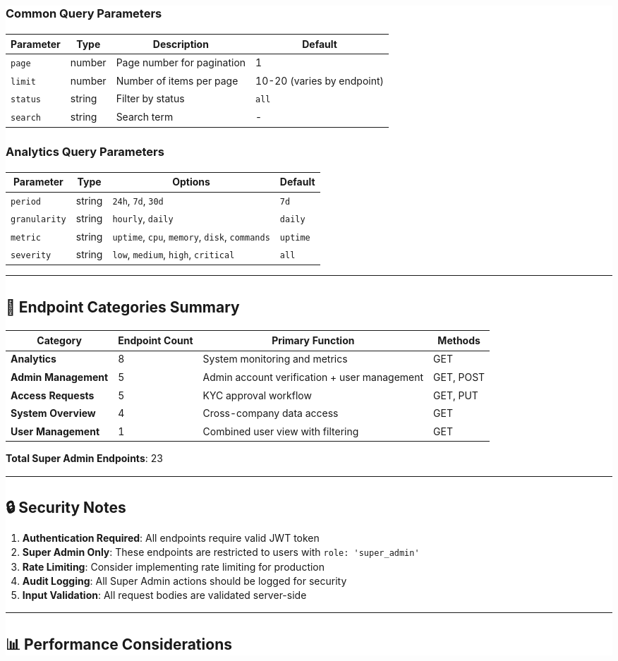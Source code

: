 ### **Common Query Parameters**
| Parameter | Type | Description | Default |
|-----------|------|-------------|---------|
| `page` | number | Page number for pagination | 1 |
| `limit` | number | Number of items per page | 10-20 (varies by endpoint) |
| `status` | string | Filter by status | `all` |
| `search` | string | Search term | - |

### **Analytics Query Parameters**
| Parameter | Type | Options | Default |
|-----------|------|---------|---------|
| `period` | string | `24h`, `7d`, `30d` | `7d` |
| `granularity` | string | `hourly`, `daily` | `daily` |
| `metric` | string | `uptime`, `cpu`, `memory`, `disk`, `commands` | `uptime` |
| `severity` | string | `low`, `medium`, `high`, `critical` | `all` |

---

## 🎯 **Endpoint Categories Summary**

| Category | Endpoint Count | Primary Function | Methods |
|----------|---------------|------------------|---------|
| **Analytics** | 8 | System monitoring and metrics | GET |
| **Admin Management** | 5 | Admin account verification + user management | GET, POST |
| **Access Requests** | 5 | KYC approval workflow | GET, PUT |
| **System Overview** | 4 | Cross-company data access | GET |
| **User Management** | 1 | Combined user view with filtering | GET |

**Total Super Admin Endpoints**: 23

---

## 🔒 **Security Notes**

1. **Authentication Required**: All endpoints require valid JWT token
2. **Super Admin Only**: These endpoints are restricted to users with `role: 'super_admin'`
3. **Rate Limiting**: Consider implementing rate limiting for production
4. **Audit Logging**: All Super Admin actions should be logged for security
5. **Input Validation**: All request bodies are validated server-side

---

## 📊 **Performance Considerations**
